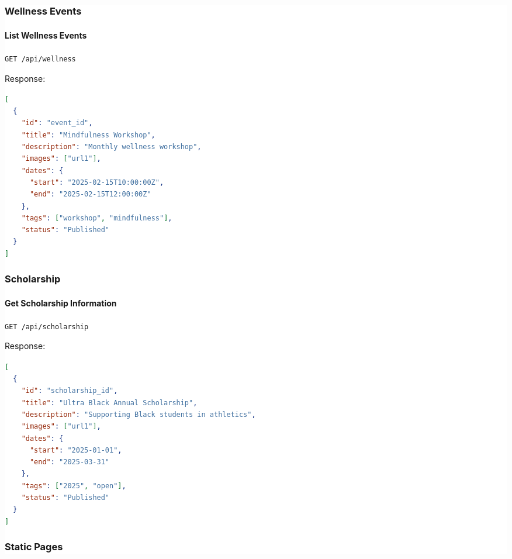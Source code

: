 ```json
```

### Wellness Events

#### List Wellness Events
```
GET /api/wellness
```

Response:
```json
[
  {
    "id": "event_id",
    "title": "Mindfulness Workshop",
    "description": "Monthly wellness workshop",
    "images": ["url1"],
    "dates": {
      "start": "2025-02-15T10:00:00Z",
      "end": "2025-02-15T12:00:00Z"
    },
    "tags": ["workshop", "mindfulness"],
    "status": "Published"
  }
]
```

### Scholarship

#### Get Scholarship Information
```
GET /api/scholarship
```

Response:
```json
[
  {
    "id": "scholarship_id",
    "title": "Ultra Black Annual Scholarship",
    "description": "Supporting Black students in athletics",
    "images": ["url1"],
    "dates": {
      "start": "2025-01-01",
      "end": "2025-03-31"
    },
    "tags": ["2025", "open"],
    "status": "Published"
  }
]
```

### Static Pages
